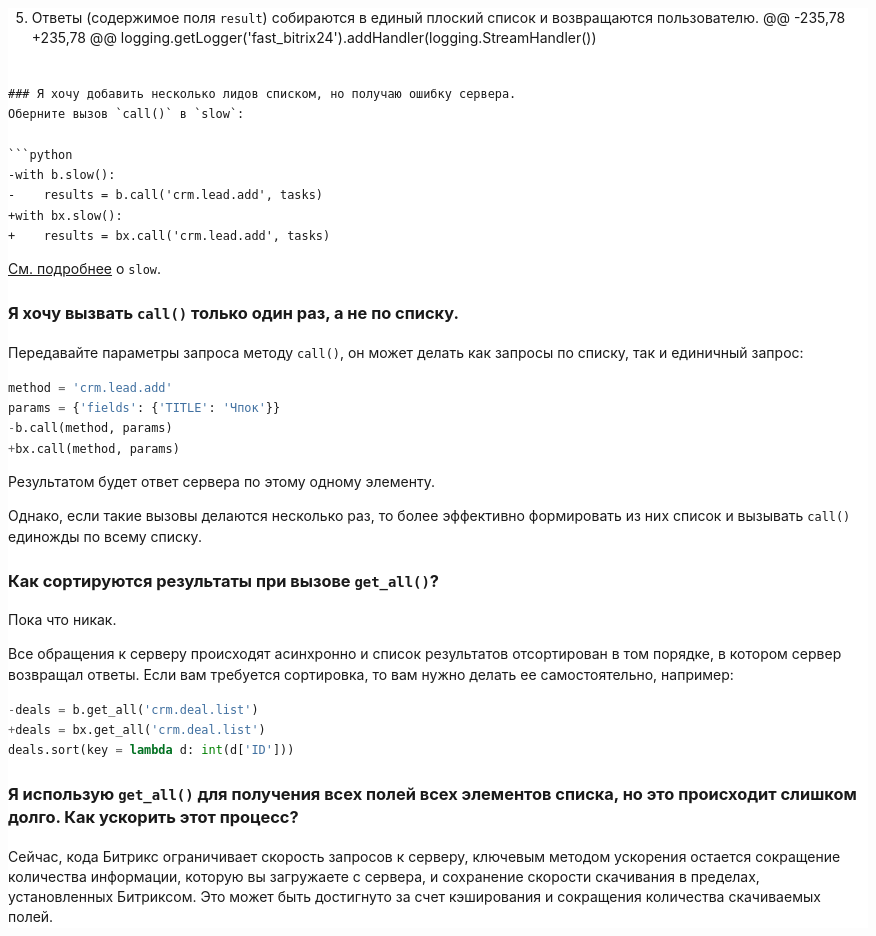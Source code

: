  5. Ответы (содержимое поля `result`) собираются в единый плоский список и возвращаются пользователю.
@@ -235,78 +235,78 @@
 logging.getLogger('fast_bitrix24').addHandler(logging.StreamHandler())
 ```
 
 ### Я хочу добавить несколько лидов списком, но получаю ошибку сервера.
 Оберните вызов `call()` в `slow`:
 
 ```python
-with b.slow():
-    results = b.call('crm.lead.add', tasks)
+with bx.slow():
+    results = bx.call('crm.lead.add', tasks)
 ```
 
 [См. подробнее](API.md#контекстный-менеджер-slowmaxconcurrentrequests-int--1) о `slow`.
 
 ### Я хочу вызвать `call()` только один раз, а не по списку.
 Передавайте параметры запроса методу `call()`, он может делать как запросы по списку, так и единичный запрос:
 
 ```python
 method = 'crm.lead.add'
 params = {'fields': {'TITLE': 'Чпок'}}
-b.call(method, params)
+bx.call(method, params)
 ```
 Результатом будет ответ сервера по этому одному элементу.
 
 Однако, если такие вызовы делаются несколько раз, то более эффективно формировать из них список и вызывать `call()` единожды по всему списку.
 
 ### Как сортируются результаты при вызове `get_all()`?
 Пока что никак.
 
 Все обращения к серверу происходят асинхронно и список результатов отсортирован в том порядке, в котором сервер возвращал ответы. Если вам требуется сортировка, то вам нужно делать ее самостоятельно, например:
 
 ```python
-deals = b.get_all('crm.deal.list')
+deals = bx.get_all('crm.deal.list')
 deals.sort(key = lambda d: int(d['ID']))
 ```
 
 ### Я использую `get_all()` для получения всех полей всех элементов списка, но это происходит слишком долго. Как ускорить этот процесс?
 Сейчас, кода Битрикс ограничивает скорость запросов к серверу, ключевым методом ускорения остается сокращение количества информации, которую вы загружаете с сервера, и сохранение скорости скачивания в пределах, установленных Битриксом. Это может быть достигнуто за счет кэширования и сокращения количества скачиваемых полей.
 